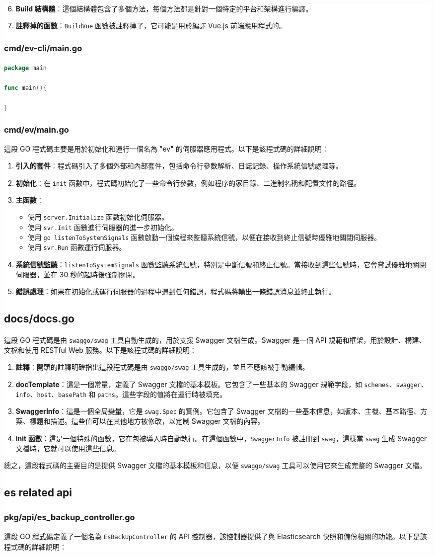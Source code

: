 6. **Build 結構體**：這個結構體包含了多個方法，每個方法都是針對一個特定的平台和架構進行編譯。

7. **註釋掉的函數**：`BuildVue` 函數被註釋掉了，它可能是用於編譯 Vue.js 前端應用程式的。

### cmd/ev-cli/main.go

```GO
package main

func main(){

}
```

### cmd/ev/main.go

這段 GO 程式碼主要是用於初始化和運行一個名為 "ev" 的伺服器應用程式。以下是該程式碼的詳細說明：

1. **引入的套件**：程式碼引入了多個外部和內部套件，包括命令行參數解析、日誌記錄、操作系統信號處理等。

2. **初始化**：在 `init` 函數中，程式碼初始化了一些命令行參數，例如程序的家目錄、二進制名稱和配置文件的路徑。

3. **主函數**：
   - 使用 `server.Initialize` 函數初始化伺服器。
   - 使用 `svr.Init` 函數進行伺服器的進一步初始化。
   - 使用 `go listenToSystemSignals` 函數啟動一個協程來監聽系統信號，以便在接收到終止信號時優雅地關閉伺服器。
   - 使用 `svr.Run` 函數運行伺服器。

4. **系統信號監聽**：`listenToSystemSignals` 函數監聽系統信號，特別是中斷信號和終止信號。當接收到這些信號時，它會嘗試優雅地關閉伺服器，並在 30 秒的超時後強制關閉。

5. **錯誤處理**：如果在初始化或運行伺服器的過程中遇到任何錯誤，程式碼將輸出一條錯誤消息並終止執行。

## docs/docs.go

這段 GO 程式碼是由 `swaggo/swag` 工具自動生成的，用於支援 Swagger 文檔生成。Swagger 是一個 API 規範和框架，用於設計、構建、文檔和使用 RESTful Web 服務。以下是該程式碼的詳細說明：

1. **註釋**：開頭的註釋明確指出這段程式碼是由 `swaggo/swag` 工具生成的，並且不應該被手動編輯。

2. **docTemplate**：這是一個常量，定義了 Swagger 文檔的基本模板。它包含了一些基本的 Swagger 規範字段，如 `schemes`、`swagger`、`info`、`host`、`basePath` 和 `paths`。這些字段的值將在運行時被填充。

3. **SwaggerInfo**：這是一個全局變量，它是 `swag.Spec` 的實例。它包含了 Swagger 文檔的一些基本信息，如版本、主機、基本路徑、方案、標題和描述。這些值可以在其他地方被修改，以定制 Swagger 文檔的內容。

4. **init 函數**：這是一個特殊的函數，它在包被導入時自動執行。在這個函數中，`SwaggerInfo` 被註冊到 `swag`，這樣當 `swag` 生成 Swagger 文檔時，它就可以使用這些信息。

總之，這段程式碼的主要目的是提供 Swagger 文檔的基本模板和信息，以便 `swaggo/swag` 工具可以使用它來生成完整的 Swagger 文檔。

## es related api

### pkg/api/es_backup_controller.go

這段 GO [程式碼](https://github.com/1340691923/ElasticView/blob/main/pkg/api/es_backup_controller.go)定義了一個名為 `EsBackUpController` 的 API 控制器，該控制器提供了與 Elasticsearch 快照和備份相關的功能。以下是該程式碼的詳細說明：
